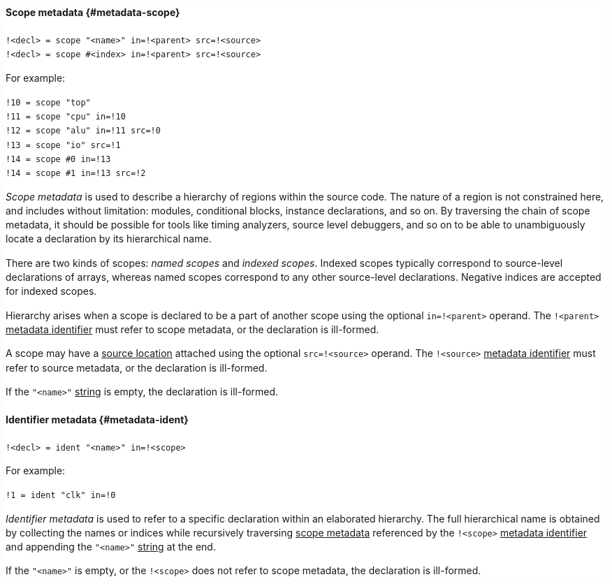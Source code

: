 
#### Scope metadata {#metadata-scope}

```
!<decl> = scope "<name>" in=!<parent> src=!<source>
!<decl> = scope #<index> in=!<parent> src=!<source>
```

For example:

```
!10 = scope "top"
!11 = scope "cpu" in=!10
!12 = scope "alu" in=!11 src=!0
!13 = scope "io" src=!1
!14 = scope #0 in=!13
!14 = scope #1 in=!13 src=!2
```

*Scope metadata* is used to describe a hierarchy of regions within the source code. The nature of a region is not constrained here, and includes without limitation: modules, conditional blocks, instance declarations, and so on. By traversing the chain of scope metadata, it should be possible for tools like timing analyzers, source level debuggers, and so on to be able to unambiguously locate a declaration by its hierarchical name.

There are two kinds of scopes: *named scopes* and *indexed scopes*. Indexed scopes typically correspond to source-level declarations of arrays, whereas named scopes correspond to any other source-level declarations. Negative indices are accepted for indexed scopes.

Hierarchy arises when a scope is declared to be a part of another scope using the optional `in=!<parent>` operand. The `!<parent>` [metadata identifier](#metadata) must refer to scope metadata, or the declaration is ill-formed.

A scope may have a [source location](#metadata-source) attached using the optional `src=!<source>` operand. The `!<source>` [metadata identifier](#metadata) must refer to source metadata, or the declaration is ill-formed.

If the `"<name>"` [string](#string) is empty, the declaration is ill-formed.


#### Identifier metadata {#metadata-ident}

```
!<decl> = ident "<name>" in=!<scope>
```

For example:

```
!1 = ident "clk" in=!0
```

*Identifier metadata* is used to refer to a specific declaration within an elaborated hierarchy. The full hierarchical name is obtained by collecting the names or indices while recursively traversing [scope metadata](#metadata-scope) referenced by the `!<scope>` [metadata identifier](#metadata) and appending the `"<name>"` [string](#string) at the end.

If the `"<name>"` is empty, or the `!<scope>` does not refer to scope metadata, the declaration is ill-formed.
